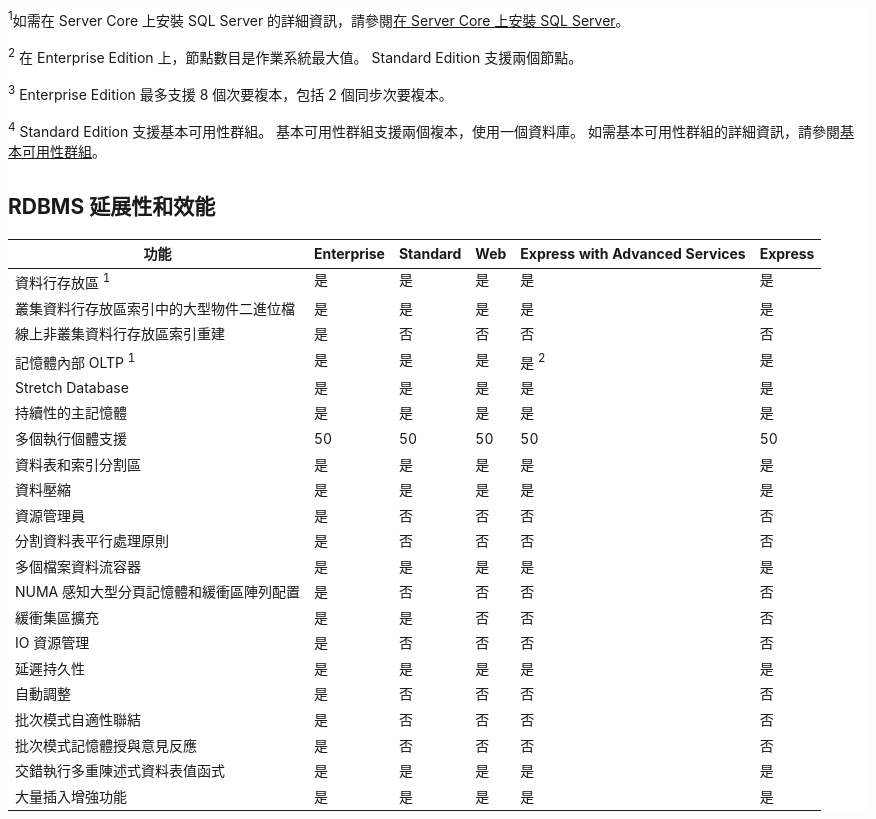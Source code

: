 
<sup>1</sup>如需在 Server Core 上安裝 SQL Server 的詳細資訊，請參閱[在 Server Core 上安裝 SQL Server](../database-engine/install-windows/install-sql-server-on-server-core.md)。 

<sup>2</sup> 在 Enterprise Edition 上，節點數目是作業系統最大值。 Standard Edition 支援兩個節點。 

<sup>3</sup> Enterprise Edition 最多支援 8 個次要複本，包括 2 個同步次要複本。 

<sup>4</sup> Standard Edition 支援基本可用性群組。 基本可用性群組支援兩個複本，使用一個資料庫。 如需基本可用性群組的詳細資訊，請參閱[基本可用性群組](../database-engine/availability-groups/windows/basic-availability-groups-always-on-availability-groups.md)。  


##  <a name="RDBMSSP"></a> RDBMS 延展性和效能  
  
|功能|Enterprise|Standard|Web|Express with Advanced Services|Express|  
|-------------|----------------|--------------|---------|------------------------------------|------------------------| 
|資料行存放區 <sup>1</sup>|是|是|是|是|是|  
|叢集資料行存放區索引中的大型物件二進位檔|是|是|是|是|是|  
|線上非叢集資料行存放區索引重建|是|否|否|否|否|
|記憶體內部 OLTP <sup>1</sup>|是|是|是|是 <sup>2</sup>|是|
|Stretch Database|是|是|是|是|是|
|持續性的主記憶體|是|是|是|是|是|
|多個執行個體支援|50|50|50|50|50|
|資料表和索引分割區|是|是|是|是|是|  
|資料壓縮|是|是|是|是|是|
|資源管理員|是|否|否|否|否|  
|分割資料表平行處理原則|是|否|否|否|否|
|多個檔案資料流容器|是|是|是|是|是|
|NUMA 感知大型分頁記憶體和緩衝區陣列配置|是|否|否|否|否|
|緩衝集區擴充|是|是|否|否|否|
|IO 資源管理|是|否|否|否|否|  
|延遲持久性|是|是|是|是|是|
|自動調整|是|否|否|否|否|
|批次模式自適性聯結|是|否|否|否|否|
|批次模式記憶體授與意見反應|是|否|否|否|否|
|交錯執行多重陳述式資料表值函式|是|是|是|是|是|
|大量插入增強功能|是|是|是|是|是|

